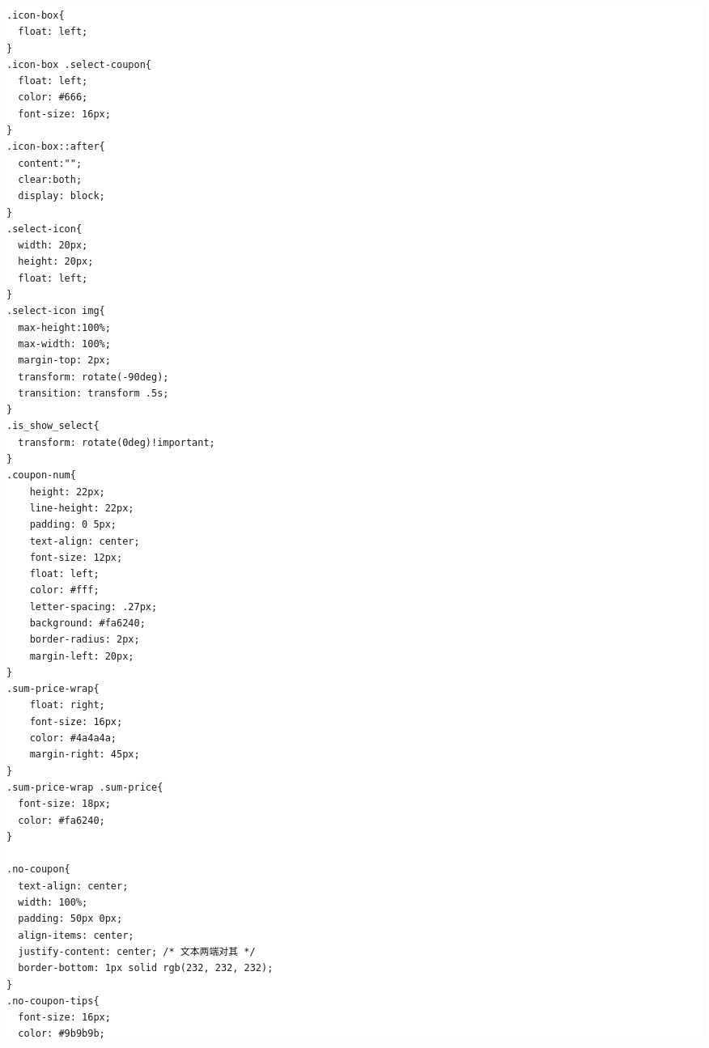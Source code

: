 ```vue
.icon-box{
  float: left;
}
.icon-box .select-coupon{
  float: left;
  color: #666;
  font-size: 16px;
}
.icon-box::after{
  content:"";
  clear:both;
  display: block;
}
.select-icon{
  width: 20px;
  height: 20px;
  float: left;
}
.select-icon img{
  max-height:100%;
  max-width: 100%;
  margin-top: 2px;
  transform: rotate(-90deg);
  transition: transform .5s;
}
.is_show_select{
  transform: rotate(0deg)!important;
}
.coupon-num{
    height: 22px;
    line-height: 22px;
    padding: 0 5px;
    text-align: center;
    font-size: 12px;
    float: left;
    color: #fff;
    letter-spacing: .27px;
    background: #fa6240;
    border-radius: 2px;
    margin-left: 20px;
}
.sum-price-wrap{
    float: right;
    font-size: 16px;
    color: #4a4a4a;
    margin-right: 45px;
}
.sum-price-wrap .sum-price{
  font-size: 18px;
  color: #fa6240;
}

.no-coupon{
  text-align: center;
  width: 100%;
  padding: 50px 0px;
  align-items: center;
  justify-content: center; /* 文本两端对其 */
  border-bottom: 1px solid rgb(232, 232, 232);
}
.no-coupon-tips{
  font-size: 16px;
  color: #9b9b9b;
```